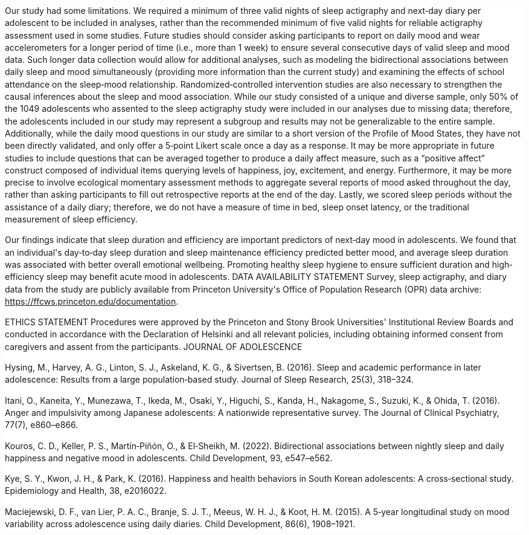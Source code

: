 Our study had some limitations. We required a minimum of three valid nights of sleep actigraphy and next‐day diary per adolescent to be included in analyses, rather than the recommended minimum of five valid nights for reliable actigraphy assessment used in some studies. Future studies should consider asking participants to report on daily mood and wear accelerometers for a longer period of time (i.e., more than 1 week) to ensure several consecutive days of valid sleep and mood data. Such longer data collection would allow for additional analyses, such as modeling the bidirectional associations between daily sleep and mood simultaneously (providing more information than the current study) and examining the effects of school attendance on the sleep‐mood relationship. Randomized‐controlled intervention studies are also necessary to strengthen the causal inferences about the sleep and mood association. While our study consisted of a unique and diverse sample, only 50% of the 1049 adolescents who assented to the sleep actigraphy study were included in our analyses due to missing data; therefore, the adolescents included in our study may represent a subgroup and results may not be generalizable to the entire sample. Additionally, while the daily mood questions in our study are similar to a short version of the Profile of Mood States, they have not been directly validated, and only offer a 5‐point Likert scale once a day as a response. It may be more appropriate in future studies to include questions that can be averaged together to produce a daily affect measure, such as a “positive affect” construct composed of individual items querying levels of happiness, joy, excitement, and energy. Furthermore, it may be more precise to involve ecological momentary assessment methods to aggregate several reports of mood asked throughout the day, rather than asking participants to fill out retrospective reports at the end of the day. Lastly, we scored sleep periods without the assistance of a daily diary; therefore, we do not have a measure of time in bed, sleep onset latency, or the traditional measurement of sleep efficiency.

Our findings indicate that sleep duration and efficiency are important predictors of next‐day mood in adolescents. We found that an individual's day‐to‐day sleep duration and sleep maintenance efficiency predicted better mood, and average sleep duration was associated with better overall emotional wellbeing. Promoting healthy sleep hygiene to ensure sufficient duration and high‐efficiency sleep may benefit acute mood in adolescents. DATA AVAILABILITY STATEMENT
Survey, sleep actigraphy, and diary data from the study are publicly available from Princeton University's Office of Population Research (OPR) data archive: https://ffcws.princeton.edu/documentation.

ETHICS STATEMENT
Procedures were approved by the Princeton and Stony Brook Universities' Institutional Review Boards and conducted in accordance with the Declaration of Helsinki and all relevant policies, including obtaining informed consent from caregivers and assent from the participants. JOURNAL OF ADOLESCENCE

Hysing, M., Harvey, A. G., Linton, S. J., Askeland, K. G., & Sivertsen, B. (2016). Sleep and academic performance in later adolescence: Results from a large population‐based study. Journal of Sleep Research, 25(3), 318–324.

Itani, O., Kaneita, Y., Munezawa, T., Ikeda, M., Osaki, Y., Higuchi, S., Kanda, H., Nakagome, S., Suzuki, K., & Ohida, T. (2016). Anger and impulsivity among Japanese adolescents: A nationwide representative survey. The Journal of Clinical Psychiatry, 77(7), e860–e866.

Kouros, C. D., Keller, P. S., Martín‐Piñón, O., & El‐Sheikh, M. (2022). Bidirectional associations between nightly sleep and daily happiness and negative mood in adolescents. Child Development, 93, e547–e562.

Kye, S. Y., Kwon, J. H., & Park, K. (2016). Happiness and health behaviors in South Korean adolescents: A cross‐sectional study. Epidemiology and Health, 38, e2016022.

Maciejewski, D. F., van Lier, P. A. C., Branje, S. J. T., Meeus, W. H. J., & Koot, H. M. (2015). A 5‐year longitudinal study on mood variability across adolescence using daily diaries. Child Development, 86(6), 1908–1921.

